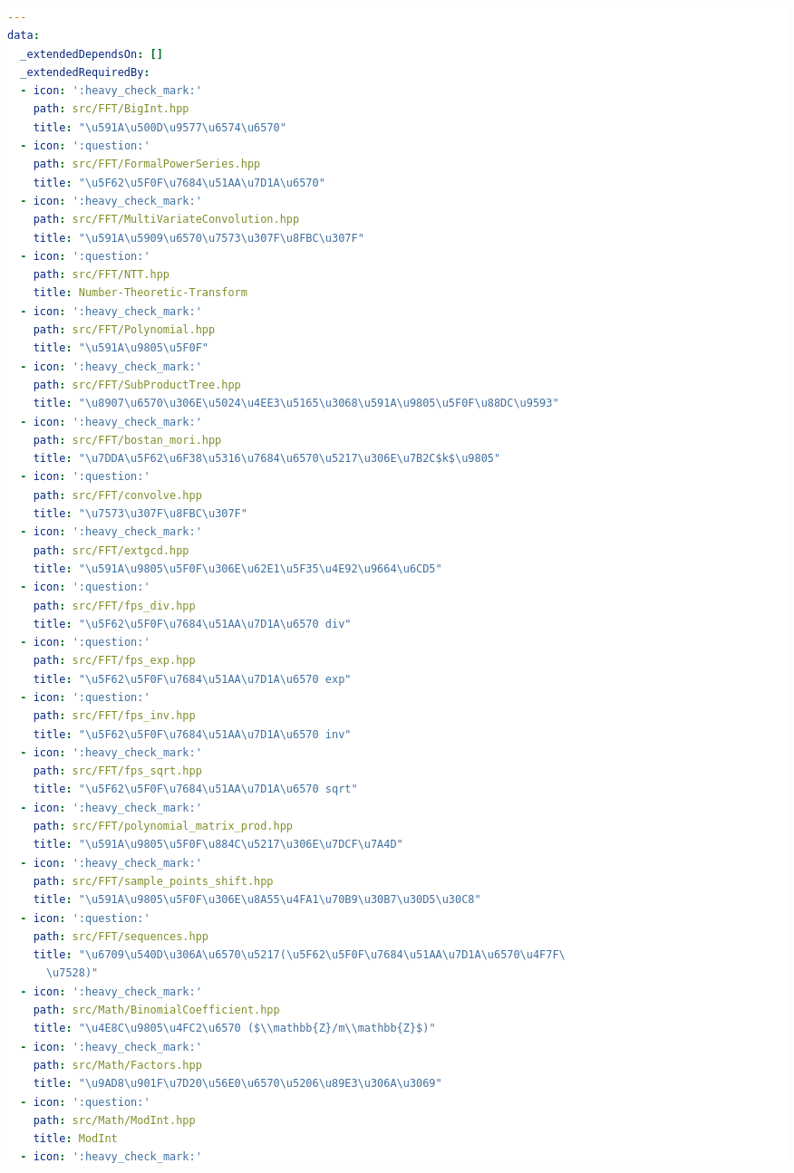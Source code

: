 ```yaml
---
data:
  _extendedDependsOn: []
  _extendedRequiredBy:
  - icon: ':heavy_check_mark:'
    path: src/FFT/BigInt.hpp
    title: "\u591A\u500D\u9577\u6574\u6570"
  - icon: ':question:'
    path: src/FFT/FormalPowerSeries.hpp
    title: "\u5F62\u5F0F\u7684\u51AA\u7D1A\u6570"
  - icon: ':heavy_check_mark:'
    path: src/FFT/MultiVariateConvolution.hpp
    title: "\u591A\u5909\u6570\u7573\u307F\u8FBC\u307F"
  - icon: ':question:'
    path: src/FFT/NTT.hpp
    title: Number-Theoretic-Transform
  - icon: ':heavy_check_mark:'
    path: src/FFT/Polynomial.hpp
    title: "\u591A\u9805\u5F0F"
  - icon: ':heavy_check_mark:'
    path: src/FFT/SubProductTree.hpp
    title: "\u8907\u6570\u306E\u5024\u4EE3\u5165\u3068\u591A\u9805\u5F0F\u88DC\u9593"
  - icon: ':heavy_check_mark:'
    path: src/FFT/bostan_mori.hpp
    title: "\u7DDA\u5F62\u6F38\u5316\u7684\u6570\u5217\u306E\u7B2C$k$\u9805"
  - icon: ':question:'
    path: src/FFT/convolve.hpp
    title: "\u7573\u307F\u8FBC\u307F"
  - icon: ':heavy_check_mark:'
    path: src/FFT/extgcd.hpp
    title: "\u591A\u9805\u5F0F\u306E\u62E1\u5F35\u4E92\u9664\u6CD5"
  - icon: ':question:'
    path: src/FFT/fps_div.hpp
    title: "\u5F62\u5F0F\u7684\u51AA\u7D1A\u6570 div"
  - icon: ':question:'
    path: src/FFT/fps_exp.hpp
    title: "\u5F62\u5F0F\u7684\u51AA\u7D1A\u6570 exp"
  - icon: ':question:'
    path: src/FFT/fps_inv.hpp
    title: "\u5F62\u5F0F\u7684\u51AA\u7D1A\u6570 inv"
  - icon: ':heavy_check_mark:'
    path: src/FFT/fps_sqrt.hpp
    title: "\u5F62\u5F0F\u7684\u51AA\u7D1A\u6570 sqrt"
  - icon: ':heavy_check_mark:'
    path: src/FFT/polynomial_matrix_prod.hpp
    title: "\u591A\u9805\u5F0F\u884C\u5217\u306E\u7DCF\u7A4D"
  - icon: ':heavy_check_mark:'
    path: src/FFT/sample_points_shift.hpp
    title: "\u591A\u9805\u5F0F\u306E\u8A55\u4FA1\u70B9\u30B7\u30D5\u30C8"
  - icon: ':question:'
    path: src/FFT/sequences.hpp
    title: "\u6709\u540D\u306A\u6570\u5217(\u5F62\u5F0F\u7684\u51AA\u7D1A\u6570\u4F7F\
      \u7528)"
  - icon: ':heavy_check_mark:'
    path: src/Math/BinomialCoefficient.hpp
    title: "\u4E8C\u9805\u4FC2\u6570 ($\\mathbb{Z}/m\\mathbb{Z}$)"
  - icon: ':heavy_check_mark:'
    path: src/Math/Factors.hpp
    title: "\u9AD8\u901F\u7D20\u56E0\u6570\u5206\u89E3\u306A\u3069"
  - icon: ':question:'
    path: src/Math/ModInt.hpp
    title: ModInt
  - icon: ':heavy_check_mark:'
```